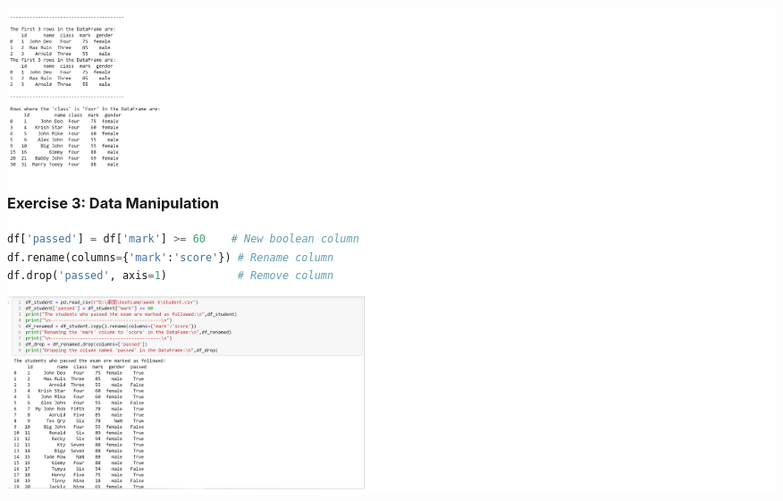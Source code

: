   <img src="Pic_Inserted/Indexing_Slicing_data3.png" alt="Purchasing Power Analysis:Gender Differences Chart" width="400" />
</p>

### Exercise 3: Data Manipulation
```python
df['passed'] = df['mark'] >= 60    # New boolean column
df.rename(columns={'mark':'score'}) # Rename column
df.drop('passed', axis=1)           # Remove column
```
<p float="center" style="vertical-align: top;">
  <img src="Pic_Inserted/Data_Manipulating1.png" alt="Purchasing Power Analysis:Gender Differences Chart" width="400" />